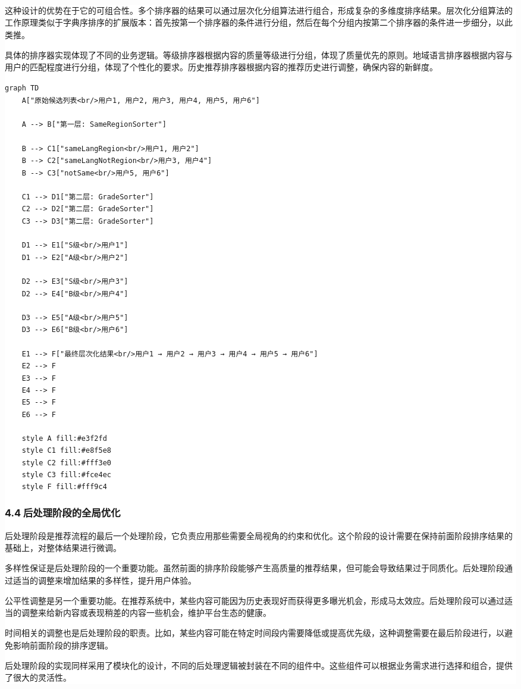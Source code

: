 这种设计的优势在于它的可组合性。多个排序器的结果可以通过层次化分组算法进行组合，形成复杂的多维度排序结果。层次化分组算法的工作原理类似于字典序排序的扩展版本：首先按第一个排序器的条件进行分组，然后在每个分组内按第二个排序器的条件进一步细分，以此类推。

具体的排序器实现体现了不同的业务逻辑。等级排序器根据内容的质量等级进行分组，体现了质量优先的原则。地域语言排序器根据内容与用户的匹配程度进行分组，体现了个性化的要求。历史推荐排序器根据内容的推荐历史进行调整，确保内容的新鲜度。


```mermaid
graph TD
    A["原始候选列表<br/>用户1, 用户2, 用户3, 用户4, 用户5, 用户6"] 
    
    A --> B["第一层: SameRegionSorter"]
    
    B --> C1["sameLangRegion<br/>用户1, 用户2"]
    B --> C2["sameLangNotRegion<br/>用户3, 用户4"]  
    B --> C3["notSame<br/>用户5, 用户6"]
    
    C1 --> D1["第二层: GradeSorter"]
    C2 --> D2["第二层: GradeSorter"]
    C3 --> D3["第二层: GradeSorter"]
    
    D1 --> E1["S级<br/>用户1"]
    D1 --> E2["A级<br/>用户2"]
    
    D2 --> E3["S级<br/>用户3"]  
    D2 --> E4["B级<br/>用户4"]
    
    D3 --> E5["A级<br/>用户5"]
    D3 --> E6["B级<br/>用户6"]
    
    E1 --> F["最终层次化结果<br/>用户1 → 用户2 → 用户3 → 用户4 → 用户5 → 用户6"]
    E2 --> F
    E3 --> F
    E4 --> F
    E5 --> F
    E6 --> F
    
    style A fill:#e3f2fd
    style C1 fill:#e8f5e8
    style C2 fill:#fff3e0
    style C3 fill:#fce4ec
    style F fill:#fff9c4
```

### 4.4 后处理阶段的全局优化

后处理阶段是推荐流程的最后一个处理阶段，它负责应用那些需要全局视角的约束和优化。这个阶段的设计需要在保持前面阶段排序结果的基础上，对整体结果进行微调。

多样性保证是后处理阶段的一个重要功能。虽然前面的排序阶段能够产生高质量的推荐结果，但可能会导致结果过于同质化。后处理阶段通过适当的调整来增加结果的多样性，提升用户体验。

公平性调整是另一个重要功能。在推荐系统中，某些内容可能因为历史表现好而获得更多曝光机会，形成马太效应。后处理阶段可以通过适当的调整来给新内容或表现稍差的内容一些机会，维护平台生态的健康。

时间相关的调整也是后处理阶段的职责。比如，某些内容可能在特定时间段内需要降低或提高优先级，这种调整需要在最后阶段进行，以避免影响前面阶段的排序逻辑。

后处理阶段的实现同样采用了模块化的设计，不同的后处理逻辑被封装在不同的组件中。这些组件可以根据业务需求进行选择和组合，提供了很大的灵活性。
